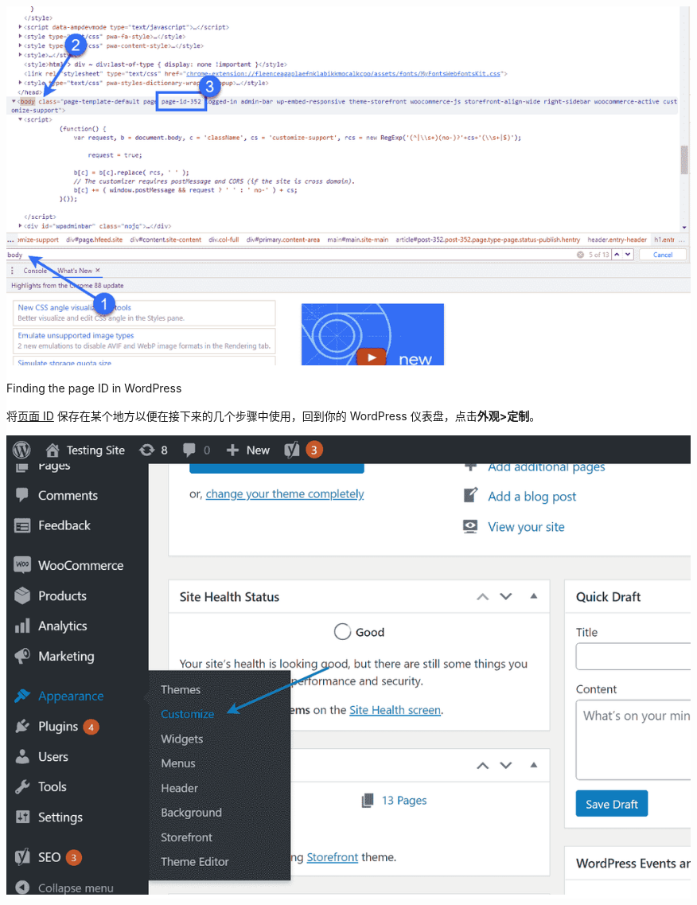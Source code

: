 ![Finding the page ID in WordPress](img/56dc21d1daa3d86ae07c5fd5c9a7aa16.png)

Finding the page ID in WordPress



将[页面 ID](https://kinsta.com/blog/wordpress-get-post-id/) 保存在某个地方以便在接下来的几个步骤中使用，回到你的 WordPress 仪表盘，点击**外观>定制**。

![Go to the theme customizer](img/1ce74acdc3b89fee78e80ced3952cc59.png)
